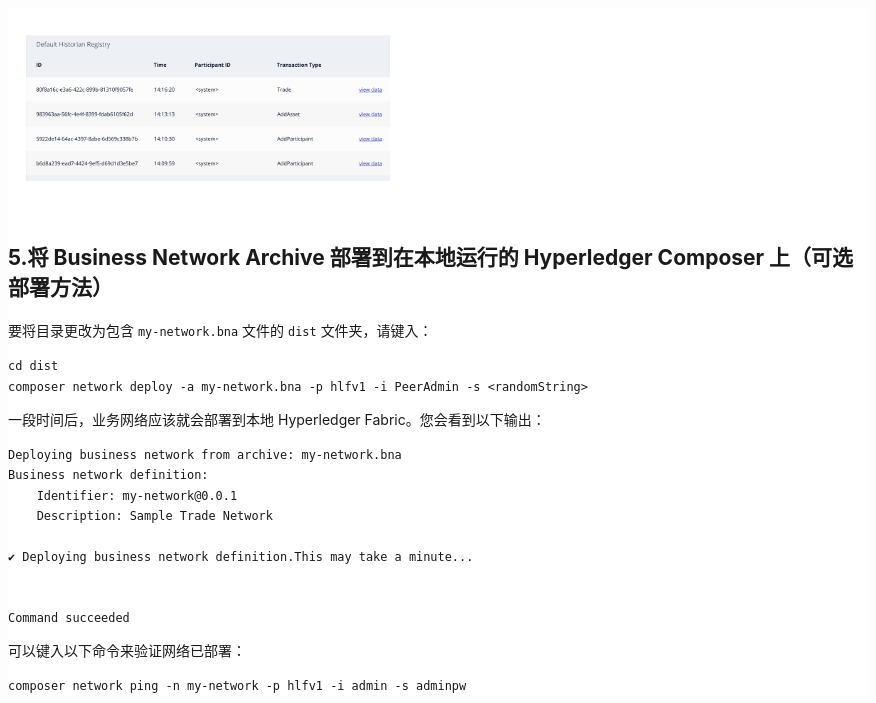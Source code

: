   <img width="400" height="200" src="images/transactionsview.png">
</p>

## 5.将 Business Network Archive 部署到在本地运行的 Hyperledger Composer 上（可选部署方法）

要将目录更改为包含 `my-network.bna` 文件的 `dist` 文件夹，请键入：
```
cd dist
composer network deploy -a my-network.bna -p hlfv1 -i PeerAdmin -s <randomString>
```

一段时间后，业务网络应该就会部署到本地 Hyperledger Fabric。您会看到以下输出：
```
Deploying business network from archive: my-network.bna
Business network definition:
	Identifier: my-network@0.0.1
	Description: Sample Trade Network

✔ Deploying business network definition.This may take a minute...


Command succeeded
```

可以键入以下命令来验证网络已部署：
```
composer network ping -n my-network -p hlfv1 -i admin -s adminpw
```
